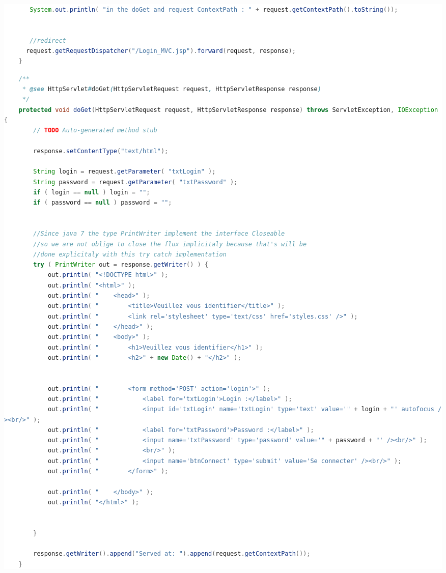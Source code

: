 ```java
       System.out.println( "in the doGet and request ContextPath : " + request.getContextPath().toString());
       
        
       //redirect
      request.getRequestDispatcher("/Login_MVC.jsp").forward(request, response);
	}
```     
</td>
		<td>

```java
	/**
	 * @see HttpServlet#doGet(HttpServletRequest request, HttpServletResponse response)
	 */
	protected void doGet(HttpServletRequest request, HttpServletResponse response) throws ServletException, IOException {
		// TODO Auto-generated method stub
		
		response.setContentType("text/html");
		
        String login = request.getParameter( "txtLogin" );
        String password = request.getParameter( "txtPassword" );
        if ( login == null ) login = "";
        if ( password == null ) password = "";
        
        
		//Since java 7 the type PrintWriter implement the interface Closeable
        //so we are not oblige to close the flux implicitaly because that's will be
        //done explicitaly with this try catch implementation
        try ( PrintWriter out = response.getWriter() ) {
            out.println( "<!DOCTYPE html>" );
            out.println( "<html>" );
            out.println( "    <head>" );
            out.println( "        <title>Veuillez vous identifier</title>" );
            out.println( "        <link rel='stylesheet' type='text/css' href='styles.css' />" );
            out.println( "    </head>" );
            out.println( "    <body>" );
            out.println( "        <h1>Veuillez vous identifier</h1>" );
            out.println( "        <h2>" + new Date() + "</h2>" );
            
            
            out.println( "        <form method='POST' action='login'>" );
            out.println( "            <label for='txtLogin'>Login :</label>" ); 
            out.println( "            <input id='txtLogin' name='txtLogin' type='text' value='" + login + "' autofocus /><br/>" );
            out.println( "            <label for='txtPassword'>Password :</label>" ); 
            out.println( "            <input name='txtPassword' type='password' value='" + password + "' /><br/>" );
            out.println( "            <br/>" );
            out.println( "            <input name='btnConnect' type='submit' value='Se connecter' /><br/>" );
            out.println( "        </form>" );
            
            out.println( "    </body>" );
            out.println( "</html>" );
            

        }
		
		response.getWriter().append("Served at: ").append(request.getContextPath());
	}
```
</td>